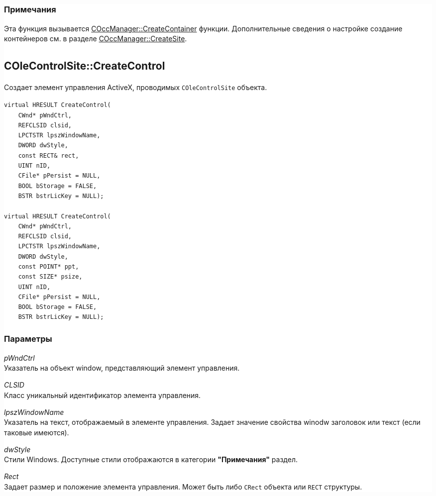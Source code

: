 ### <a name="remarks"></a>Примечания

Эта функция вызывается [COccManager::CreateContainer](../../mfc/reference/coccmanager-class.md#createcontainer) функции. Дополнительные сведения о настройке создание контейнеров см. в разделе [COccManager::CreateSite](../../mfc/reference/coccmanager-class.md#createsite).

##  <a name="createcontrol"></a>  COleControlSite::CreateControl

Создает элемент управления ActiveX, проводимых `COleControlSite` объекта.

```
virtual HRESULT CreateControl(
    CWnd* pWndCtrl,
    REFCLSID clsid,
    LPCTSTR lpszWindowName,
    DWORD dwStyle,
    const RECT& rect,
    UINT nID,
    CFile* pPersist = NULL,
    BOOL bStorage = FALSE,
    BSTR bstrLicKey = NULL);

virtual HRESULT CreateControl(
    CWnd* pWndCtrl,
    REFCLSID clsid,
    LPCTSTR lpszWindowName,
    DWORD dwStyle,
    const POINT* ppt,
    const SIZE* psize,
    UINT nID,
    CFile* pPersist = NULL,
    BOOL bStorage = FALSE,
    BSTR bstrLicKey = NULL);
```

### <a name="parameters"></a>Параметры

*pWndCtrl*<br/>
Указатель на объект window, представляющий элемент управления.

*CLSID*<br/>
Класс уникальный идентификатор элемента управления.

*lpszWindowName*<br/>
Указатель на текст, отображаемый в элементе управления. Задает значение свойства winodw заголовок или текст (если таковые имеются).

*dwStyle*<br/>
Стили Windows. Доступные стили отображаются в категории **"Примечания"** раздел.

*Rect*<br/>
Задает размер и положение элемента управления. Может быть либо `CRect` объекта или `RECT` структуры.
